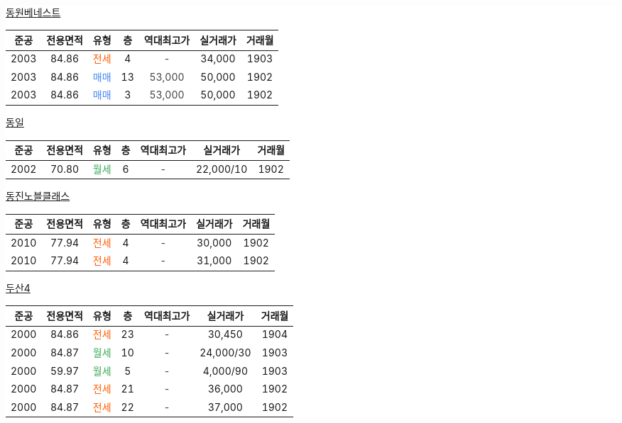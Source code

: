 [동원베네스트](https://search.naver.com/search.naver?query=%EC%84%9C%EC%9A%B8%ED%8A%B9%EB%B3%84%EC%8B%9C+%EC%A4%91%EB%9E%91%EA%B5%AC+%EB%A9%B4%EB%AA%A9%EB%8F%99+%EB%8F%99%EC%9B%90%EB%B2%A0%EB%84%A4%EC%8A%A4%ED%8A%B8)

|준공|전용면적|유형|층|역대최고가|실거래가|거래월|
|:---:|:---:|:---:|:---:|:---:|:---:|:---:|
|2003|84.86|<span style="color:#ff5a00">전세</span>|4|<span style="color:#444444">-</span>|34,000|1903|
|2003|84.86|<span style="color:#4285f3">매매</span>|13|<span style="color:#444444">53,000</span>|50,000|1902|
|2003|84.86|<span style="color:#4285f3">매매</span>|3|<span style="color:#444444">53,000</span>|50,000|1902|

[동일](https://search.naver.com/search.naver?query=%EC%84%9C%EC%9A%B8%ED%8A%B9%EB%B3%84%EC%8B%9C+%EC%A4%91%EB%9E%91%EA%B5%AC+%EB%A9%B4%EB%AA%A9%EB%8F%99+%EB%8F%99%EC%9D%BC)

|준공|전용면적|유형|층|역대최고가|실거래가|거래월|
|:---:|:---:|:---:|:---:|:---:|:---:|:---:|
|2002|70.80|<span style="color:#34a853">월세</span>|6|<span style="color:#444444">-</span>|22,000/10|1902|

[동진노블클래스](https://search.naver.com/search.naver?query=%EC%84%9C%EC%9A%B8%ED%8A%B9%EB%B3%84%EC%8B%9C+%EC%A4%91%EB%9E%91%EA%B5%AC+%EB%A9%B4%EB%AA%A9%EB%8F%99+%EB%8F%99%EC%A7%84%EB%85%B8%EB%B8%94%ED%81%B4%EB%9E%98%EC%8A%A4)

|준공|전용면적|유형|층|역대최고가|실거래가|거래월|
|:---:|:---:|:---:|:---:|:---:|:---:|:---:|
|2010|77.94|<span style="color:#ff5a00">전세</span>|4|<span style="color:#444444">-</span>|30,000|1902|
|2010|77.94|<span style="color:#ff5a00">전세</span>|4|<span style="color:#444444">-</span>|31,000|1902|


<script async src="//pagead2.googlesyndication.com/pagead/js/adsbygoogle.js"></script>

<ins class="adsbygoogle"
     style="display:block"
     data-ad-client="ca-pub-2446590836940007"
     data-ad-slot="1659523306"
     data-ad-format="auto"
     data-full-width-responsive="true"></ins>
<script>
(adsbygoogle = window.adsbygoogle || []).push({});
</script>


[두산4](https://search.naver.com/search.naver?query=%EC%84%9C%EC%9A%B8%ED%8A%B9%EB%B3%84%EC%8B%9C+%EC%A4%91%EB%9E%91%EA%B5%AC+%EB%A9%B4%EB%AA%A9%EB%8F%99+%EB%91%90%EC%82%B04)

|준공|전용면적|유형|층|역대최고가|실거래가|거래월|
|:---:|:---:|:---:|:---:|:---:|:---:|:---:|
|2000|84.86|<span style="color:#ff5a00">전세</span>|23|<span style="color:#444444">-</span>|30,450|1904|
|2000|84.87|<span style="color:#34a853">월세</span>|10|<span style="color:#444444">-</span>|24,000/30|1903|
|2000|59.97|<span style="color:#34a853">월세</span>|5|<span style="color:#444444">-</span>|4,000/90|1903|
|2000|84.87|<span style="color:#ff5a00">전세</span>|21|<span style="color:#444444">-</span>|36,000|1902|
|2000|84.87|<span style="color:#ff5a00">전세</span>|22|<span style="color:#444444">-</span>|37,000|1902|
